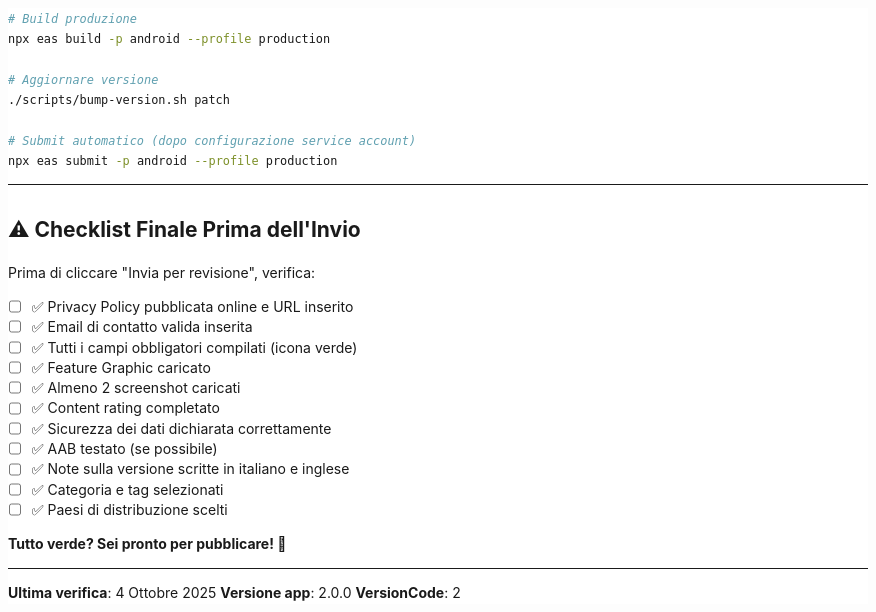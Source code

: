 ```bash
# Build produzione
npx eas build -p android --profile production

# Aggiornare versione
./scripts/bump-version.sh patch

# Submit automatico (dopo configurazione service account)
npx eas submit -p android --profile production
```

---

## ⚠️ Checklist Finale Prima dell'Invio

Prima di cliccare "Invia per revisione", verifica:

- [ ] ✅ Privacy Policy pubblicata online e URL inserito
- [ ] ✅ Email di contatto valida inserita
- [ ] ✅ Tutti i campi obbligatori compilati (icona verde)
- [ ] ✅ Feature Graphic caricato
- [ ] ✅ Almeno 2 screenshot caricati
- [ ] ✅ Content rating completato
- [ ] ✅ Sicurezza dei dati dichiarata correttamente
- [ ] ✅ AAB testato (se possibile)
- [ ] ✅ Note sulla versione scritte in italiano e inglese
- [ ] ✅ Categoria e tag selezionati
- [ ] ✅ Paesi di distribuzione scelti

**Tutto verde? Sei pronto per pubblicare! 🚀**

---

**Ultima verifica**: 4 Ottobre 2025
**Versione app**: 2.0.0
**VersionCode**: 2

